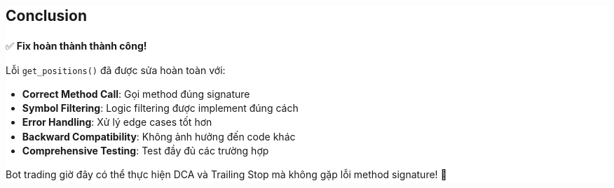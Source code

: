 ## Conclusion

✅ **Fix hoàn thành thành công!**

Lỗi `get_positions()` đã được sửa hoàn toàn với:

- **Correct Method Call**: Gọi method đúng signature
- **Symbol Filtering**: Logic filtering được implement đúng cách
- **Error Handling**: Xử lý edge cases tốt hơn
- **Backward Compatibility**: Không ảnh hưởng đến code khác
- **Comprehensive Testing**: Test đầy đủ các trường hợp

Bot trading giờ đây có thể thực hiện DCA và Trailing Stop mà không gặp lỗi method signature! 🚀 
